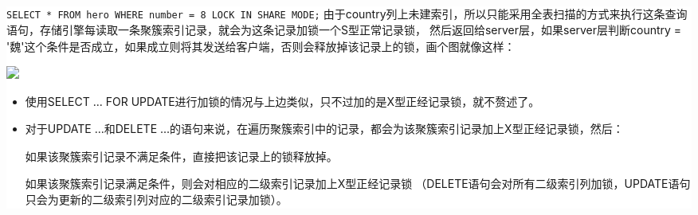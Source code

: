   ```SELECT * FROM hero WHERE number = 8 LOCK IN SHARE MODE;```
由于country列上未建索引，所以只能采用全表扫描的方式来执行这条查询语句，存储引擎每读取一条聚簇索引记录，就会为这条记录加锁一个S型正常记录锁，
然后返回给server层，如果server层判断country = '魏'这个条件是否成立，如果成立则将其发送给客户端，否则会释放掉该记录上的锁，画个图就像这样：

![](select_lock_file_sort_release.jpg)

- 使用SELECT ... FOR UPDATE进行加锁的情况与上边类似，只不过加的是X型正经记录锁，就不赘述了。

- 对于UPDATE ...和DELETE ...的语句来说，在遍历聚簇索引中的记录，都会为该聚簇索引记录加上X型正经记录锁，然后：
    
    如果该聚簇索引记录不满足条件，直接把该记录上的锁释放掉。
    
    如果该聚簇索引记录满足条件，则会对相应的二级索引记录加上X型正经记录锁
    （DELETE语句会对所有二级索引列加锁，UPDATE语句只会为更新的二级索引列对应的二级索引记录加锁）。





























